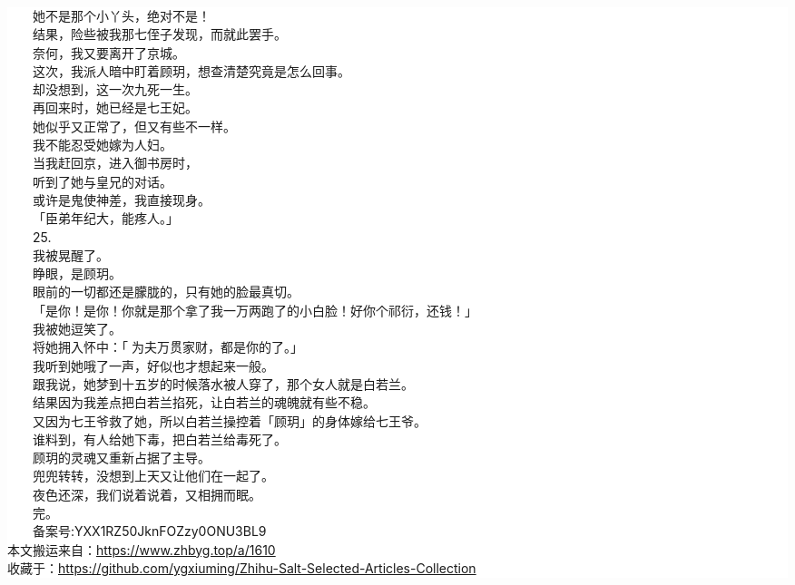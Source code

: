 &emsp;&emsp;她不是那个小丫头，绝对不是！  
&emsp;&emsp;结果，险些被我那七侄子发现，而就此罢手。  
&emsp;&emsp;奈何，我又要离开了京城。  
&emsp;&emsp;这次，我派人暗中盯着顾玥，想查清楚究竟是怎么回事。  
&emsp;&emsp;却没想到，这一次九死一生。  
&emsp;&emsp;再回来时，她已经是七王妃。  
&emsp;&emsp;她似乎又正常了，但又有些不一样。  
&emsp;&emsp;我不能忍受她嫁为人妇。  
&emsp;&emsp;当我赶回京，进入御书房时，  
&emsp;&emsp;听到了她与皇兄的对话。  
&emsp;&emsp;或许是鬼使神差，我直接现身。  
&emsp;&emsp;「臣弟年纪大，能疼人。」  
&emsp;&emsp;25.  
&emsp;&emsp;我被晃醒了。  
&emsp;&emsp;睁眼，是顾玥。  
&emsp;&emsp;眼前的一切都还是朦胧的，只有她的脸最真切。  
&emsp;&emsp;「是你！是你！你就是那个拿了我一万两跑了的小白脸！好你个祁衍，还钱！」  
&emsp;&emsp;我被她逗笑了。  
&emsp;&emsp;将她拥入怀中：「 为夫万贯家财，都是你的了。」  
&emsp;&emsp;我听到她哦了一声，好似也才想起来一般。  
&emsp;&emsp;跟我说，她梦到十五岁的时候落水被人穿了，那个女人就是白若兰。  
&emsp;&emsp;结果因为我差点把白若兰掐死，让白若兰的魂魄就有些不稳。  
&emsp;&emsp;又因为七王爷救了她，所以白若兰操控着「顾玥」的身体嫁给七王爷。  
&emsp;&emsp;谁料到，有人给她下毒，把白若兰给毒死了。  
&emsp;&emsp;顾玥的灵魂又重新占据了主导。  
&emsp;&emsp;兜兜转转，没想到上天又让他们在一起了。  
&emsp;&emsp;夜色还深，我们说着说着，又相拥而眠。  
&emsp;&emsp;完。  
&emsp;&emsp;备案号:YXX1RZ50JknFOZzy0ONU3BL9  
本文搬运来自：https://www.zhbyg.top/a/1610  
 收藏于：https://github.com/ygxiuming/Zhihu-Salt-Selected-Articles-Collection